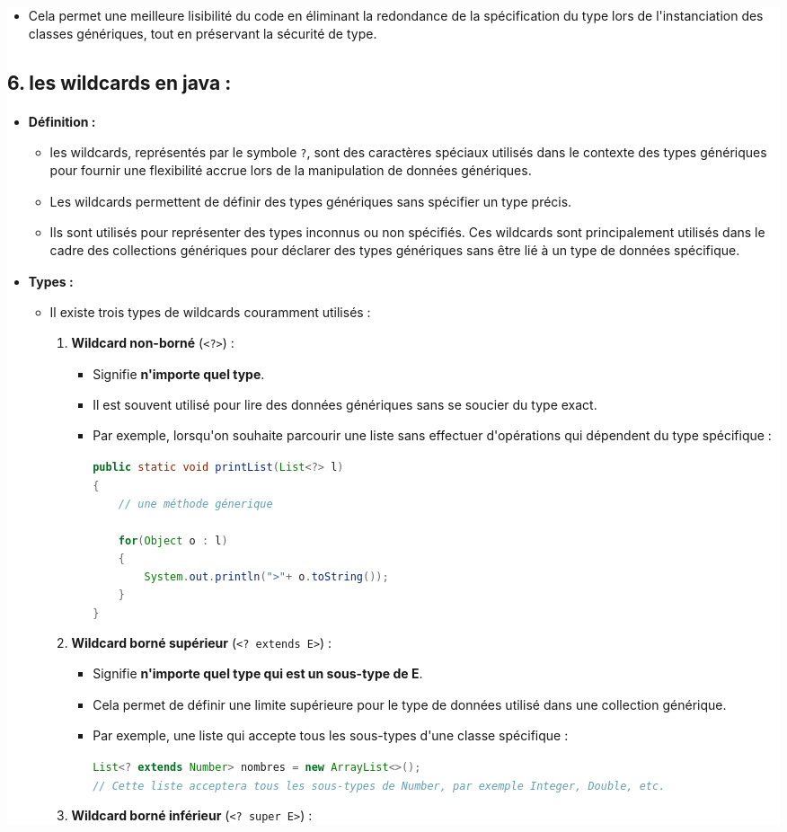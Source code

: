 - Cela permet une meilleure lisibilité du code en éliminant la redondance de la spécification du type lors de l'instanciation des classes génériques, tout en préservant la sécurité de type.


## 6. **les wildcards en java :**


- **Définition :**

    - les wildcards, représentés par le symbole `?`, sont des caractères spéciaux utilisés dans le contexte des types génériques pour fournir une flexibilité accrue lors de la manipulation de données génériques.

    - Les wildcards permettent de définir des types génériques sans spécifier un type précis. 

    - Ils sont utilisés pour représenter des types inconnus ou non spécifiés. Ces wildcards sont principalement utilisés dans le cadre des collections génériques pour déclarer des types génériques sans être lié à un type de données spécifique.


- **Types :**

    - Il existe trois types de wildcards couramment utilisés :

        1. **Wildcard non-borné** (`<?>`) : 
            
            - Signifie **n'importe quel type**. 
            
            - Il est souvent utilisé pour lire des données génériques sans se soucier du type exact. 
            
            - Par exemple, lorsqu'on souhaite parcourir une liste sans effectuer d'opérations qui dépendent du type spécifique :

                ```java
                public static void printList(List<?> l)
                {
                    // une méthode génerique 
                    
                    for(Object o : l)
                    {
                        System.out.println(">"+ o.toString());
                    }
                }
                ```     

        2. **Wildcard borné supérieur** (`<? extends E>`) : 

            -  Signifie **n'importe quel type qui est un sous-type de E**. 
            
            - Cela permet de définir une limite supérieure pour le type de données utilisé dans une collection générique. 
            
            - Par exemple, une liste qui accepte tous les sous-types d'une classe spécifique :
                ```java
                List<? extends Number> nombres = new ArrayList<>();
                // Cette liste acceptera tous les sous-types de Number, par exemple Integer, Double, etc.
                ```

        3. **Wildcard borné inférieur** (`<? super E>`) : 
            